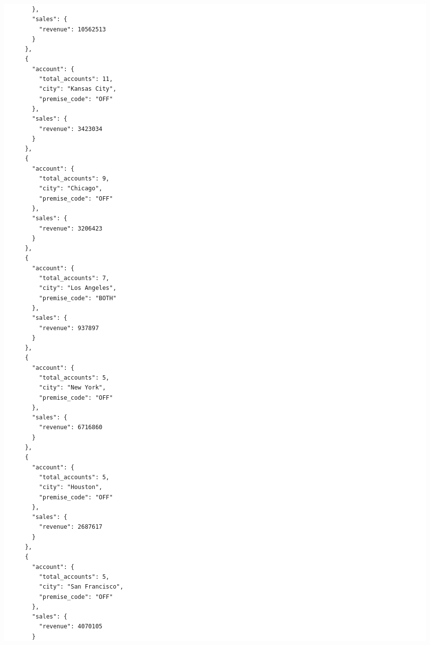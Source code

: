             },
            "sales": {
              "revenue": 10562513
            }
          },
          {
            "account": {
              "total_accounts": 11,
              "city": "Kansas City",
              "premise_code": "OFF"
            },
            "sales": {
              "revenue": 3423034
            }
          },
          {
            "account": {
              "total_accounts": 9,
              "city": "Chicago",
              "premise_code": "OFF"
            },
            "sales": {
              "revenue": 3206423
            }
          },
          {
            "account": {
              "total_accounts": 7,
              "city": "Los Angeles",
              "premise_code": "BOTH"
            },
            "sales": {
              "revenue": 937897
            }
          },
          {
            "account": {
              "total_accounts": 5,
              "city": "New York",
              "premise_code": "OFF"
            },
            "sales": {
              "revenue": 6716860
            }
          },
          {
            "account": {
              "total_accounts": 5,
              "city": "Houston",
              "premise_code": "OFF"
            },
            "sales": {
              "revenue": 2687617
            }
          },
          {
            "account": {
              "total_accounts": 5,
              "city": "San Francisco",
              "premise_code": "OFF"
            },
            "sales": {
              "revenue": 4070105
            }